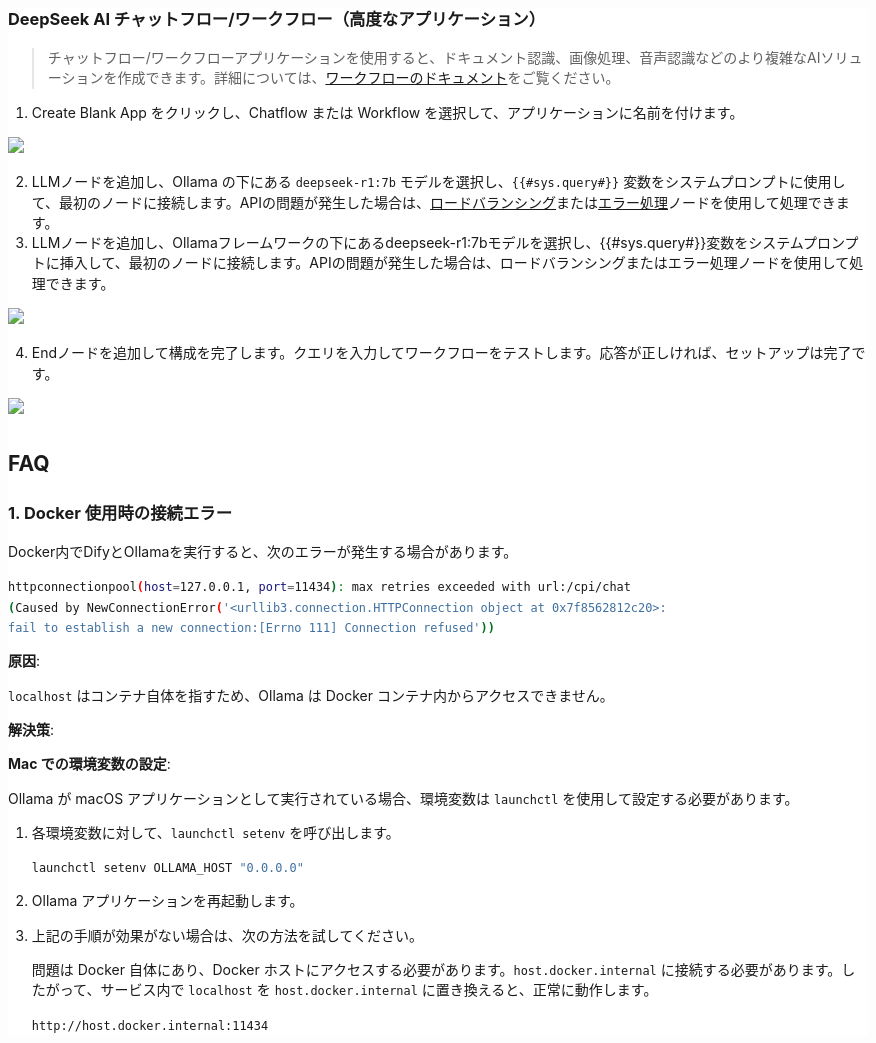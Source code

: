 ### DeepSeek AI チャットフロー/ワークフロー（高度なアプリケーション）

> チャットフロー/ワークフローアプリケーションを使用すると、ドキュメント認識、画像処理、音声認識などのより複雑なAIソリューションを作成できます。詳細については、[ワークフローのドキュメント](https://docs.dify.ai/guides/workflow)をご覧ください。

1. Create Blank App をクリックし、Chatflow または Workflow を選択して、アプリケーションに名前を付けます。

![](https://assets-docs.dify.ai/2025/01/cb8637be4dca5a0e684fd9a21df3711f.png)

2. LLMノードを追加し、Ollama の下にある `deepseek-r1:7b` モデルを選択し、`{{#sys.query#}}` 変数をシステムプロンプトに使用して、最初のノードに接続します。APIの問題が発生した場合は、[ロードバランシング](https://docs.dify.ai/guides/model-configuration/load-balancing)または[エラー処理](https://docs.dify.ai/guides/workflow/error-handling)ノードを使用して処理できます。
3. LLMノードを追加し、Ollamaフレームワークの下にあるdeepseek-r1:7bモデルを選択し、\{{#sys.query#\}}変数をシステムプロンプトに挿入して、最初のノードに接続します。APIの問題が発生した場合は、ロードバランシングまたはエラー処理ノードを使用して処理できます。

![](https://assets-docs.dify.ai/2025/01/c21f076398eb09d773d3e543561293e6.png)

4. Endノードを追加して構成を完了します。クエリを入力してワークフローをテストします。応答が正しければ、セットアップは完了です。

![](https://assets-docs.dify.ai/2025/01/820c37c70cb029cba60ca289e8d6e89a.png)

## FAQ

### 1. Docker 使用時の接続エラー

Docker内でDifyとOllamaを実行すると、次のエラーが発生する場合があります。

```bash
httpconnectionpool(host=127.0.0.1, port=11434): max retries exceeded with url:/cpi/chat
(Caused by NewConnectionError('<urllib3.connection.HTTPConnection object at 0x7f8562812c20>:
fail to establish a new connection:[Errno 111] Connection refused'))
```

**原因**:

`localhost` はコンテナ自体を指すため、Ollama は Docker コンテナ内からアクセスできません。

**解決策**:

**Mac での環境変数の設定**:

Ollama が macOS アプリケーションとして実行されている場合、環境変数は `launchctl` を使用して設定する必要があります。

1.  各環境変数に対して、`launchctl setenv` を呼び出します。

    ```bash
    launchctl setenv OLLAMA_HOST "0.0.0.0"
    ```
2. Ollama アプリケーションを再起動します。
3.  上記の手順が効果がない場合は、次の方法を試してください。

    問題は Docker 自体にあり、Docker ホストにアクセスする必要があります。`host.docker.internal` に接続する必要があります。したがって、サービス内で `localhost` を `host.docker.internal` に置き換えると、正常に動作します。

    ```bash
    http://host.docker.internal:11434
    ```
